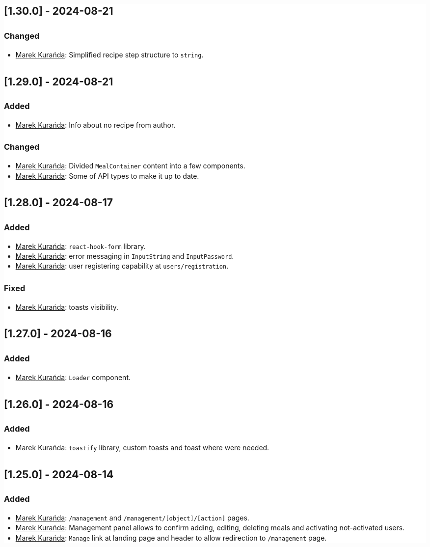 ## [1.30.0] - 2024-08-21
### Changed
- [Marek Kurańda](https://github.com/mjkuranda): Simplified recipe step structure to `string`.

## [1.29.0] - 2024-08-21
### Added
- [Marek Kurańda](https://github.com/mjkuranda): Info about no recipe from author.

### Changed
- [Marek Kurańda](https://github.com/mjkuranda): Divided `MealContainer` content into a few components.
- [Marek Kurańda](https://github.com/mjkuranda): Some of API types to make it up to date.

## [1.28.0] - 2024-08-17
### Added
- [Marek Kurańda](https://github.com/mjkuranda): `react-hook-form` library.
- [Marek Kurańda](https://github.com/mjkuranda): error messaging in `InputString` and `InputPassword`.
- [Marek Kurańda](https://github.com/mjkuranda): user registering capability at `users/registration`.

### Fixed
- [Marek Kurańda](https://github.com/mjkuranda): toasts visibility.

## [1.27.0] - 2024-08-16
### Added
- [Marek Kurańda](https://github.com/mjkuranda): `Loader` component.

## [1.26.0] - 2024-08-16
### Added
- [Marek Kurańda](https://github.com/mjkuranda): `toastify` library, custom toasts and toast where were needed.

## [1.25.0] - 2024-08-14
### Added
- [Marek Kurańda](https://github.com/mjkuranda): `/management` and `/management/[object]/[action]` pages.
- [Marek Kurańda](https://github.com/mjkuranda): Management panel allows to confirm adding, editing, deleting meals and activating not-activated users.
- [Marek Kurańda](https://github.com/mjkuranda): `Manage` link at landing page and header to allow redirection to `/management` page.
